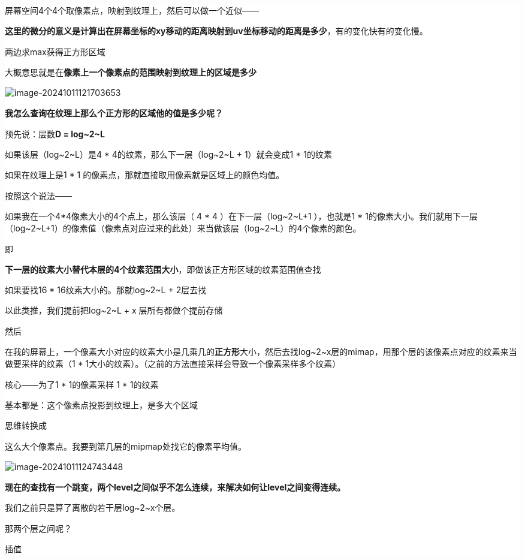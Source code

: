 

屏幕空间4个4个取像素点，映射到纹理上，然后可以做一个近似——

**这里的微分的意义是计算出在屏幕坐标的xy移动的距离映射到uv坐标移动的距离是多少**，有的变化快有的变化慢。

两边求max获得正方形区域

大概意思就是在**像素上一个像素点的范围映射到纹理上的区域是多少**



![image-20241011121703653](D:\TyporaImage\image-20241011121703653.png) 



**我怎么查询在纹理上那么个正方形的区域他的值是多少呢？**

预先说：层数**D = log~2~L**

如果该层（log~2~L）是4 * 4的纹素，那么下一层（log~2~L + 1）就会变成1 * 1的纹素

如果在纹理上是1 * 1 的像素点，那就直接取用像素就是区域上的颜色均值。

按照这个说法——

如果我在一个4*4像素大小的4个点上，那么该层（ 4 * 4 ）在下一层（log~2~L+1 ），也就是1 * 1的像素大小。我们就用下一层（log~2~L+1）的像素值（像素点对应过来的此处）来当做该层（log~2~L）的4个像素的颜色。

即

**下一层的纹素大小替代本层的4个纹素范围大小**，即做该正方形区域的纹素范围值查找



如果要找16 * 16纹素大小的。那就log~2~L + 2层去找

以此类推，我们提前把log~2~L + x 层所有都做个提前存储

然后

在我的屏幕上，一个像素大小对应的纹素大小是几乘几的**正方形**大小，然后去找log~2~x层的mimap，用那个层的该像素点对应的纹素来当做要采样的纹素（1 * 1大小的纹素）。（之前的方法直接采样会导致一个像素采样多个纹素）

核心——为了1 * 1的像素采样 1 * 1的纹素



基本都是：这个像素点投影到纹理上，是多大个区域

思维转换成

这么大个像素点。我要到第几层的mipmap处找它的像素平均值。

![image-20241011124743448](D:\TyporaImage\image-20241011124743448.png)



**现在的查找有一个跳变，两个level之间似乎不怎么连续，来解决如何让level之间变得连续。**

我们之前只是算了离散的若干层log~2~x个层。

那两个层之间呢？

插值

